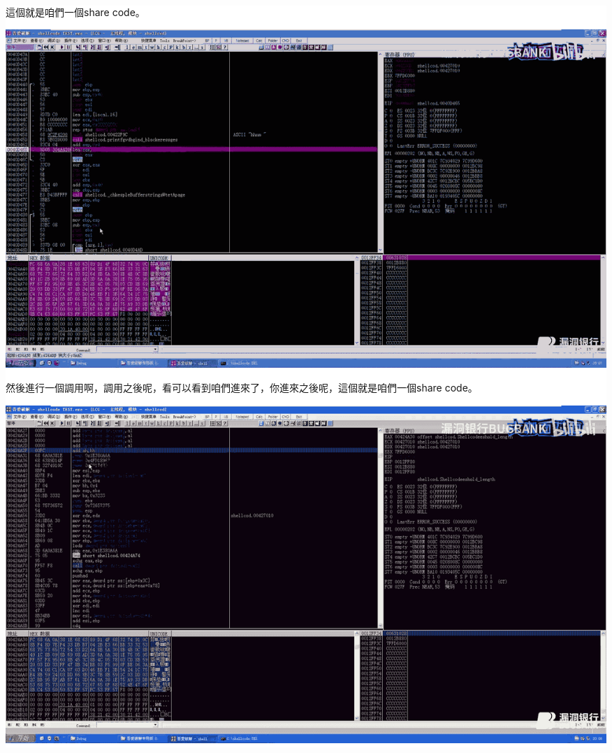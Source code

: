 這個就是咱們一個share code。

![](img/bb78e449116e217a9a2a5001a0cfd82a_17.png)

然後進行一個調用啊，調用之後呢，看可以看到咱們進來了，你進來之後呢，這個就是咱們一個share code。



![](img/bb78e449116e217a9a2a5001a0cfd82a_19.png)
